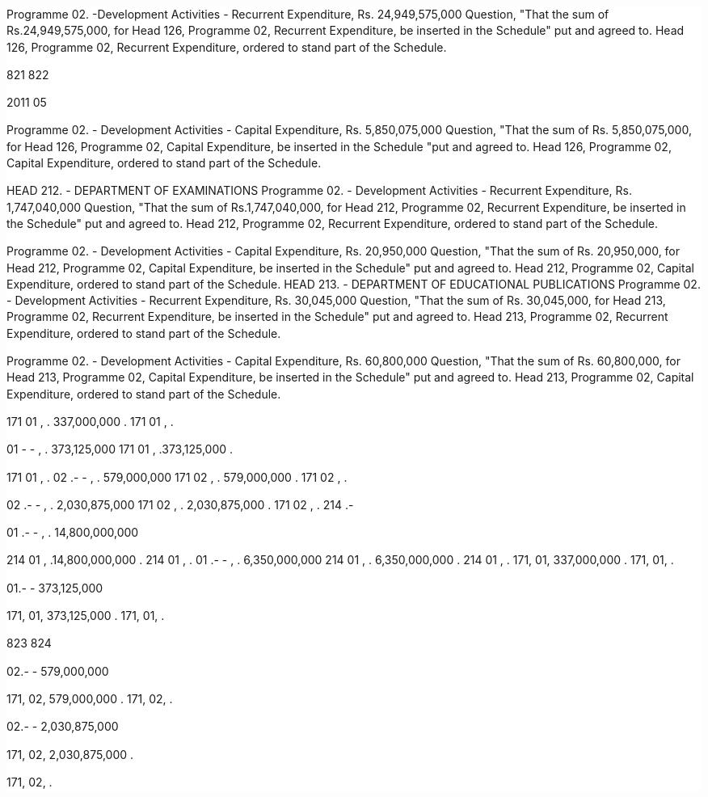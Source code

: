 Programme 02. -Development Activities - Recurrent Expenditure, Rs. 24,949,575,000 Question, "That the sum of Rs.24,949,575,000, for Head 126, Programme 02, Recurrent Expenditure, be inserted in the Schedule" put and agreed to. Head 126, Programme 02, Recurrent Expenditure, ordered to stand part of the Schedule.

821 822

2011 05

Programme 02. - Development Activities - Capital Expenditure, Rs. 5,850,075,000 Question, "That the sum of Rs. 5,850,075,000, for Head 126, Programme 02, Capital Expenditure, be inserted in the Schedule "put and agreed to. Head 126, Programme 02, Capital Expenditure, ordered to stand part of the Schedule.

HEAD 212. - DEPARTMENT OF EXAMINATIONS Programme 02. - Development Activities - Recurrent Expenditure, Rs. 1,747,040,000 Question, "That the sum of Rs.1,747,040,000, for Head 212, Programme 02, Recurrent Expenditure, be inserted in the Schedule" put and agreed to. Head 212, Programme 02, Recurrent Expenditure, ordered to stand part of the Schedule.

Programme 02. - Development Activities - Capital Expenditure, Rs. 20,950,000 Question, "That the sum of Rs. 20,950,000, for Head 212, Programme 02, Capital Expenditure, be inserted in the Schedule" put and agreed to. Head 212, Programme 02, Capital Expenditure, ordered to stand part of the Schedule. HEAD 213. - DEPARTMENT OF EDUCATIONAL PUBLICATIONS Programme 02. - Development Activities - Recurrent Expenditure, Rs. 30,045,000 Question, "That the sum of Rs. 30,045,000, for Head 213, Programme 02, Recurrent Expenditure, be inserted in the Schedule" put and agreed to. Head 213, Programme 02, Recurrent Expenditure, ordered to stand part of the Schedule.

Programme 02. - Development Activities - Capital Expenditure, Rs. 60,800,000 Question, "That the sum of Rs. 60,800,000, for Head 213, Programme 02, Capital Expenditure, be inserted in the Schedule" put and agreed to. Head 213, Programme 02, Capital Expenditure, ordered to stand part of the Schedule.

171 01 , . 337,000,000 . 171 01 , .

01 - - , . 373,125,000 171 01 , .373,125,000 .

171 01 , . 02 .- - , . 579,000,000 171 02 , . 579,000,000 . 171 02 , .

02 .- - , . 2,030,875,000 171 02 , . 2,030,875,000 . 171 02 , . 214 .-

01 .- - , . 14,800,000,000

214 01 , .14,800,000,000 . 214 01 , . 01 .- - , . 6,350,000,000 214 01 , . 6,350,000,000 . 214 01 , . 171, 01, 337,000,000 . 171, 01, .

01.- - 373,125,000

171, 01, 373,125,000 . 171, 01, .

823 824

02.- - 579,000,000

171, 02, 579,000,000 . 171, 02, .

02.- - 2,030,875,000

171, 02, 2,030,875,000 .

171, 02, .
